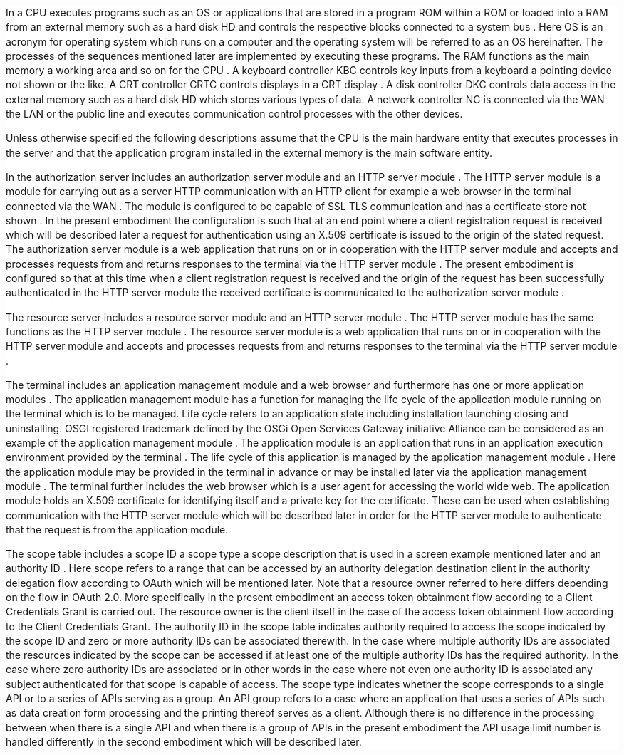 In a CPU executes programs such as an OS or applications that are stored in a program ROM within a ROM or loaded into a RAM from an external memory such as a hard disk HD and controls the respective blocks connected to a system bus . Here OS is an acronym for operating system which runs on a computer and the operating system will be referred to as an OS hereinafter. The processes of the sequences mentioned later are implemented by executing these programs. The RAM functions as the main memory a working area and so on for the CPU . A keyboard controller KBC controls key inputs from a keyboard a pointing device not shown or the like. A CRT controller CRTC controls displays in a CRT display . A disk controller DKC controls data access in the external memory such as a hard disk HD which stores various types of data. A network controller NC is connected via the WAN the LAN or the public line and executes communication control processes with the other devices.

Unless otherwise specified the following descriptions assume that the CPU is the main hardware entity that executes processes in the server and that the application program installed in the external memory is the main software entity.

In the authorization server includes an authorization server module and an HTTP server module . The HTTP server module is a module for carrying out as a server HTTP communication with an HTTP client for example a web browser in the terminal connected via the WAN . The module is configured to be capable of SSL TLS communication and has a certificate store not shown . In the present embodiment the configuration is such that at an end point where a client registration request is received which will be described later a request for authentication using an X.509 certificate is issued to the origin of the stated request. The authorization server module is a web application that runs on or in cooperation with the HTTP server module and accepts and processes requests from and returns responses to the terminal via the HTTP server module . The present embodiment is configured so that at this time when a client registration request is received and the origin of the request has been successfully authenticated in the HTTP server module the received certificate is communicated to the authorization server module .

The resource server includes a resource server module and an HTTP server module . The HTTP server module has the same functions as the HTTP server module . The resource server module is a web application that runs on or in cooperation with the HTTP server module and accepts and processes requests from and returns responses to the terminal via the HTTP server module .

The terminal includes an application management module and a web browser and furthermore has one or more application modules . The application management module has a function for managing the life cycle of the application module running on the terminal which is to be managed. Life cycle refers to an application state including installation launching closing and uninstalling. OSGI registered trademark defined by the OSGi Open Services Gateway initiative Alliance can be considered as an example of the application management module . The application module is an application that runs in an application execution environment provided by the terminal . The life cycle of this application is managed by the application management module . Here the application module may be provided in the terminal in advance or may be installed later via the application management module . The terminal further includes the web browser which is a user agent for accessing the world wide web. The application module holds an X.509 certificate for identifying itself and a private key for the certificate. These can be used when establishing communication with the HTTP server module which will be described later in order for the HTTP server module to authenticate that the request is from the application module.

The scope table includes a scope ID a scope type a scope description that is used in a screen example mentioned later and an authority ID . Here scope refers to a range that can be accessed by an authority delegation destination client in the authority delegation flow according to OAuth which will be mentioned later. Note that a resource owner referred to here differs depending on the flow in OAuth 2.0. More specifically in the present embodiment an access token obtainment flow according to a Client Credentials Grant is carried out. The resource owner is the client itself in the case of the access token obtainment flow according to the Client Credentials Grant. The authority ID in the scope table indicates authority required to access the scope indicated by the scope ID and zero or more authority IDs can be associated therewith. In the case where multiple authority IDs are associated the resources indicated by the scope can be accessed if at least one of the multiple authority IDs has the required authority. In the case where zero authority IDs are associated or in other words in the case where not even one authority ID is associated any subject authenticated for that scope is capable of access. The scope type indicates whether the scope corresponds to a single API or to a series of APIs serving as a group. An API group refers to a case where an application that uses a series of APIs such as data creation form processing and the printing thereof serves as a client. Although there is no difference in the processing between when there is a single API and when there is a group of APIs in the present embodiment the API usage limit number is handled differently in the second embodiment which will be described later.